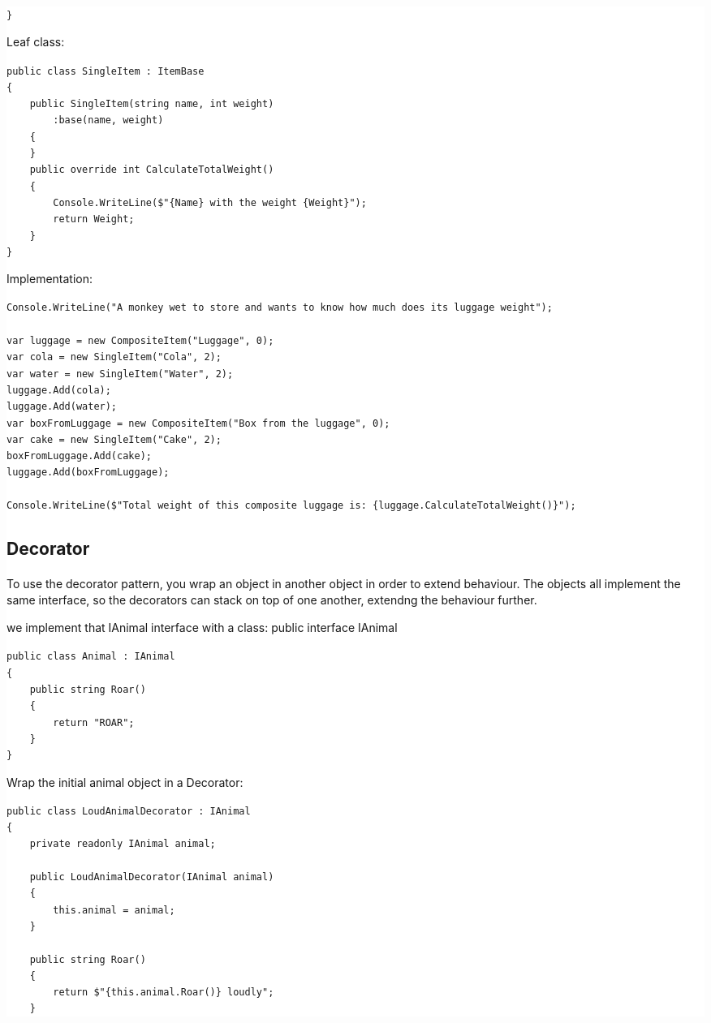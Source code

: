 ```
}
```
Leaf class:
```
public class SingleItem : ItemBase
{
    public SingleItem(string name, int weight)
        :base(name, weight)
    {
    }
    public override int CalculateTotalWeight()
    {
        Console.WriteLine($"{Name} with the weight {Weight}");
        return Weight;
    }
}
```
Implementation:
```
Console.WriteLine("A monkey wet to store and wants to know how much does its luggage weight");

var luggage = new CompositeItem("Luggage", 0);
var cola = new SingleItem("Cola", 2);
var water = new SingleItem("Water", 2);
luggage.Add(cola);
luggage.Add(water);
var boxFromLuggage = new CompositeItem("Box from the luggage", 0);
var cake = new SingleItem("Cake", 2);
boxFromLuggage.Add(cake);
luggage.Add(boxFromLuggage);

Console.WriteLine($"Total weight of this composite luggage is: {luggage.CalculateTotalWeight()}");
```
## Decorator
To use the decorator pattern, you wrap an object in another object in order to extend behaviour. The objects all implement the same interface, so the decorators can stack on top of one another, extendng the behaviour further.

we implement that IAnimal interface with a class:
public interface IAnimal
```
public class Animal : IAnimal
{
    public string Roar()
    {
        return "ROAR";
    }
}
```
Wrap the initial animal object in a Decorator:
```
public class LoudAnimalDecorator : IAnimal
{
    private readonly IAnimal animal;

    public LoudAnimalDecorator(IAnimal animal)
    {
        this.animal = animal;
    }

    public string Roar()
    {
        return $"{this.animal.Roar()} loudly";
    }
```